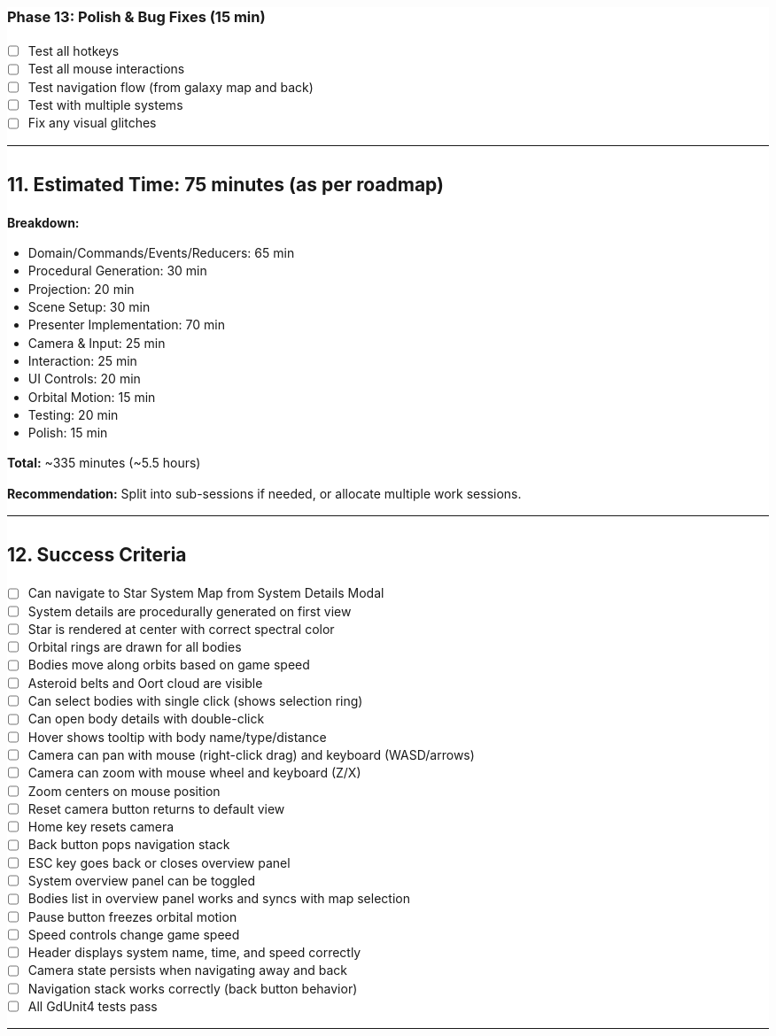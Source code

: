 ### Phase 13: Polish & Bug Fixes (15 min)
- [ ] Test all hotkeys
- [ ] Test all mouse interactions
- [ ] Test navigation flow (from galaxy map and back)
- [ ] Test with multiple systems
- [ ] Fix any visual glitches

---

## 11. Estimated Time: **75 minutes** (as per roadmap)

**Breakdown:**
- Domain/Commands/Events/Reducers: 65 min
- Procedural Generation: 30 min
- Projection: 20 min
- Scene Setup: 30 min
- Presenter Implementation: 70 min
- Camera & Input: 25 min
- Interaction: 25 min
- UI Controls: 20 min
- Orbital Motion: 15 min
- Testing: 20 min
- Polish: 15 min

**Total:** ~335 minutes (~5.5 hours)

**Recommendation:** Split into sub-sessions if needed, or allocate multiple work sessions.

---

## 12. Success Criteria

- [ ] Can navigate to Star System Map from System Details Modal
- [ ] System details are procedurally generated on first view
- [ ] Star is rendered at center with correct spectral color
- [ ] Orbital rings are drawn for all bodies
- [ ] Bodies move along orbits based on game speed
- [ ] Asteroid belts and Oort cloud are visible
- [ ] Can select bodies with single click (shows selection ring)
- [ ] Can open body details with double-click
- [ ] Hover shows tooltip with body name/type/distance
- [ ] Camera can pan with mouse (right-click drag) and keyboard (WASD/arrows)
- [ ] Camera can zoom with mouse wheel and keyboard (Z/X)
- [ ] Zoom centers on mouse position
- [ ] Reset camera button returns to default view
- [ ] Home key resets camera
- [ ] Back button pops navigation stack
- [ ] ESC key goes back or closes overview panel
- [ ] System overview panel can be toggled
- [ ] Bodies list in overview panel works and syncs with map selection
- [ ] Pause button freezes orbital motion
- [ ] Speed controls change game speed
- [ ] Header displays system name, time, and speed correctly
- [ ] Camera state persists when navigating away and back
- [ ] Navigation stack works correctly (back button behavior)
- [ ] All GdUnit4 tests pass

---
